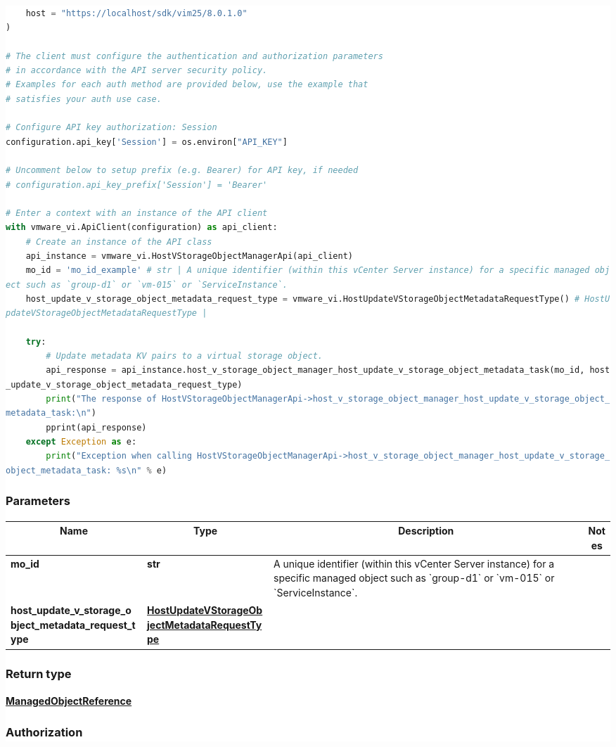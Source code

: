 ```python
    host = "https://localhost/sdk/vim25/8.0.1.0"
)

# The client must configure the authentication and authorization parameters
# in accordance with the API server security policy.
# Examples for each auth method are provided below, use the example that
# satisfies your auth use case.

# Configure API key authorization: Session
configuration.api_key['Session'] = os.environ["API_KEY"]

# Uncomment below to setup prefix (e.g. Bearer) for API key, if needed
# configuration.api_key_prefix['Session'] = 'Bearer'

# Enter a context with an instance of the API client
with vmware_vi.ApiClient(configuration) as api_client:
    # Create an instance of the API class
    api_instance = vmware_vi.HostVStorageObjectManagerApi(api_client)
    mo_id = 'mo_id_example' # str | A unique identifier (within this vCenter Server instance) for a specific managed object such as `group-d1` or `vm-015` or `ServiceInstance`.
    host_update_v_storage_object_metadata_request_type = vmware_vi.HostUpdateVStorageObjectMetadataRequestType() # HostUpdateVStorageObjectMetadataRequestType | 

    try:
        # Update metadata KV pairs to a virtual storage object. 
        api_response = api_instance.host_v_storage_object_manager_host_update_v_storage_object_metadata_task(mo_id, host_update_v_storage_object_metadata_request_type)
        print("The response of HostVStorageObjectManagerApi->host_v_storage_object_manager_host_update_v_storage_object_metadata_task:\n")
        pprint(api_response)
    except Exception as e:
        print("Exception when calling HostVStorageObjectManagerApi->host_v_storage_object_manager_host_update_v_storage_object_metadata_task: %s\n" % e)
```



### Parameters

Name | Type | Description  | Notes
------------- | ------------- | ------------- | -------------
 **mo_id** | **str**| A unique identifier (within this vCenter Server instance) for a specific managed object such as &#x60;group-d1&#x60; or &#x60;vm-015&#x60; or &#x60;ServiceInstance&#x60;. | 
 **host_update_v_storage_object_metadata_request_type** | [**HostUpdateVStorageObjectMetadataRequestType**](HostUpdateVStorageObjectMetadataRequestType.md)|  | 

### Return type

[**ManagedObjectReference**](ManagedObjectReference.md)

### Authorization
